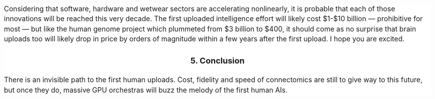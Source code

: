 Considering that software, hardware and wetwear sectors are accelerating nonlinearly, it is probable that each of those innovations will be reached this very decade. 
The first uploaded intelligence effort will likely cost \$1-\$10 billion — prohibitive for most — but like the human genome project which plummeted from \$3 billion to \$400, it should come as no surprise that brain uploads too will likely drop in price by orders of magnitude within a few years after the first upload. I hope you are excited. 


<h3 align="center">5. Conclusion </h3>
There is an invisible path to the first human uploads. Cost, fidelity and speed of connectomics are still to give way to this future, but once they do, massive GPU orchestras will buzz the melody of the first human AIs.

